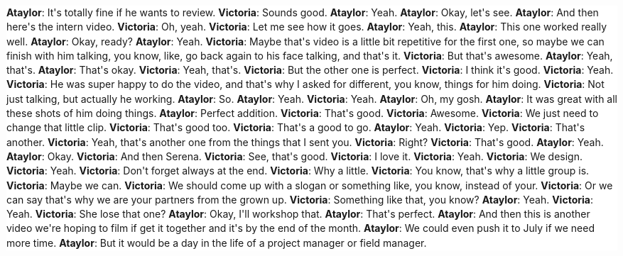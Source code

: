 **Ataylor**: It's totally fine if he wants to review.
**Victoria**: Sounds good.
**Ataylor**: Yeah.
**Ataylor**: Okay, let's see.
**Ataylor**: And then here's the intern video.
**Victoria**: Oh, yeah.
**Victoria**: Let me see how it goes.
**Ataylor**: Yeah, this.
**Ataylor**: This one worked really well.
**Ataylor**: Okay, ready?
**Ataylor**: Yeah.
**Victoria**: Maybe that's video is a little bit repetitive for the first one, so maybe we can finish with him talking, you know, like, go back again to his face talking, and that's it.
**Victoria**: But that's awesome.
**Ataylor**: Yeah, that's.
**Ataylor**: That's okay.
**Victoria**: Yeah, that's.
**Victoria**: But the other one is perfect.
**Victoria**: I think it's good.
**Victoria**: Yeah.
**Victoria**: He was super happy to do the video, and that's why I asked for different, you know, things for him doing.
**Victoria**: Not just talking, but actually he working.
**Ataylor**: So.
**Ataylor**: Yeah.
**Victoria**: Yeah.
**Ataylor**: Oh, my gosh.
**Ataylor**: It was great with all these shots of him doing things.
**Ataylor**: Perfect addition.
**Victoria**: That's good.
**Victoria**: Awesome.
**Victoria**: We just need to change that little clip.
**Victoria**: That's good too.
**Victoria**: That's a good to go.
**Ataylor**: Yeah.
**Victoria**: Yep.
**Victoria**: That's another.
**Victoria**: Yeah, that's another one from the things that I sent you.
**Victoria**: Right?
**Victoria**: That's good.
**Ataylor**: Yeah.
**Ataylor**: Okay.
**Victoria**: And then Serena.
**Victoria**: See, that's good.
**Victoria**: I love it.
**Victoria**: Yeah.
**Victoria**: We design.
**Victoria**: Yeah.
**Victoria**: Don't forget always at the end.
**Victoria**: Why a little.
**Victoria**: You know, that's why a little group is.
**Victoria**: Maybe we can.
**Victoria**: We should come up with a slogan or something like, you know, instead of your.
**Victoria**: Or we can say that's why we are your partners from the grown up.
**Victoria**: Something like that, you know?
**Ataylor**: Yeah.
**Victoria**: Yeah.
**Victoria**: She lose that one?
**Ataylor**: Okay, I'll workshop that.
**Ataylor**: That's perfect.
**Ataylor**: And then this is another video we're hoping to film if get it together and it's by the end of the month.
**Ataylor**: We could even push it to July if we need more time.
**Ataylor**: But it would be a day in the life of a project manager or field manager.